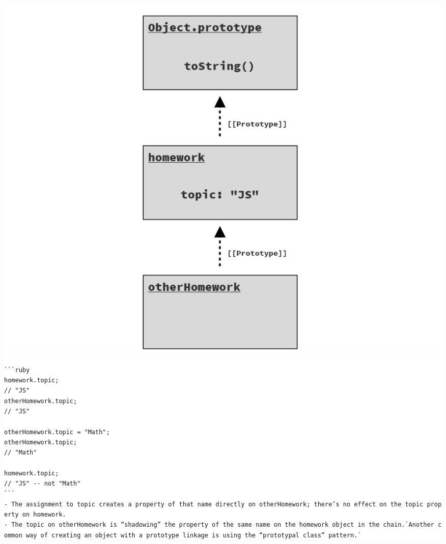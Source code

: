    ![prototype chain](../../assets/prototype-chain.png)

    ```ruby
    homework.topic;
    // "JS"
    otherHomework.topic;
    // "JS"

    otherHomework.topic = "Math";
    otherHomework.topic;
    // "Math"

    homework.topic;
    // "JS" -- not "Math"
    ```
    - The assignment to topic creates a property of that name directly on otherHomework; there’s no effect on the topic property on homework.
    - The topic on otherHomework is “shadowing” the property of the same name on the homework object in the chain.`Another common way of creating an object with a prototype linkage is using the “prototypal class” pattern.`
  
